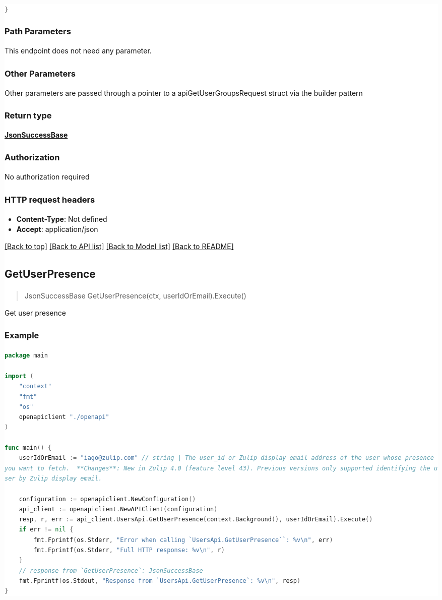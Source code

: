 ```go
}
```

### Path Parameters

This endpoint does not need any parameter.

### Other Parameters

Other parameters are passed through a pointer to a apiGetUserGroupsRequest struct via the builder pattern


### Return type

[**JsonSuccessBase**](JsonSuccessBase.md)

### Authorization

No authorization required

### HTTP request headers

- **Content-Type**: Not defined
- **Accept**: application/json

[[Back to top]](#) [[Back to API list]](../README.md#documentation-for-api-endpoints)
[[Back to Model list]](../README.md#documentation-for-models)
[[Back to README]](../README.md)


## GetUserPresence

> JsonSuccessBase GetUserPresence(ctx, userIdOrEmail).Execute()

Get user presence



### Example

```go
package main

import (
    "context"
    "fmt"
    "os"
    openapiclient "./openapi"
)

func main() {
    userIdOrEmail := "iago@zulip.com" // string | The user_id or Zulip display email address of the user whose presence you want to fetch.  **Changes**: New in Zulip 4.0 (feature level 43). Previous versions only supported identifying the user by Zulip display email. 

    configuration := openapiclient.NewConfiguration()
    api_client := openapiclient.NewAPIClient(configuration)
    resp, r, err := api_client.UsersApi.GetUserPresence(context.Background(), userIdOrEmail).Execute()
    if err != nil {
        fmt.Fprintf(os.Stderr, "Error when calling `UsersApi.GetUserPresence``: %v\n", err)
        fmt.Fprintf(os.Stderr, "Full HTTP response: %v\n", r)
    }
    // response from `GetUserPresence`: JsonSuccessBase
    fmt.Fprintf(os.Stdout, "Response from `UsersApi.GetUserPresence`: %v\n", resp)
}
```